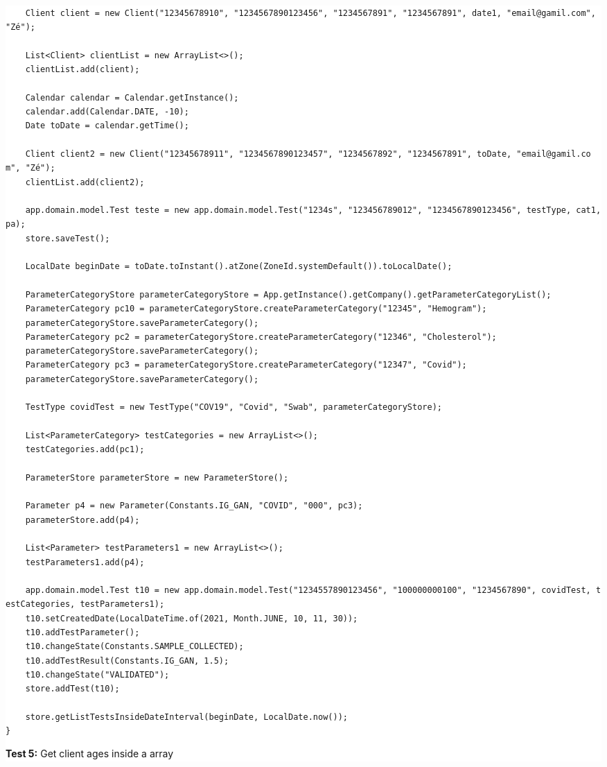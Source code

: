 
        Client client = new Client("12345678910", "1234567890123456", "1234567891", "1234567891", date1, "email@gamil.com", "Zé");

        List<Client> clientList = new ArrayList<>();
        clientList.add(client);

        Calendar calendar = Calendar.getInstance();
        calendar.add(Calendar.DATE, -10);
        Date toDate = calendar.getTime();

        Client client2 = new Client("12345678911", "1234567890123457", "1234567892", "1234567891", toDate, "email@gamil.com", "Zé");
        clientList.add(client2);

        app.domain.model.Test teste = new app.domain.model.Test("1234s", "123456789012", "1234567890123456", testType, cat1, pa);
        store.saveTest();

        LocalDate beginDate = toDate.toInstant().atZone(ZoneId.systemDefault()).toLocalDate();

        ParameterCategoryStore parameterCategoryStore = App.getInstance().getCompany().getParameterCategoryList();
        ParameterCategory pc10 = parameterCategoryStore.createParameterCategory("12345", "Hemogram");
        parameterCategoryStore.saveParameterCategory();
        ParameterCategory pc2 = parameterCategoryStore.createParameterCategory("12346", "Cholesterol");
        parameterCategoryStore.saveParameterCategory();
        ParameterCategory pc3 = parameterCategoryStore.createParameterCategory("12347", "Covid");
        parameterCategoryStore.saveParameterCategory();

        TestType covidTest = new TestType("COV19", "Covid", "Swab", parameterCategoryStore);

        List<ParameterCategory> testCategories = new ArrayList<>();
        testCategories.add(pc1);

        ParameterStore parameterStore = new ParameterStore();

        Parameter p4 = new Parameter(Constants.IG_GAN, "COVID", "000", pc3);
        parameterStore.add(p4);

        List<Parameter> testParameters1 = new ArrayList<>();
        testParameters1.add(p4);

        app.domain.model.Test t10 = new app.domain.model.Test("1234557890123456", "100000000100", "1234567890", covidTest, testCategories, testParameters1);
        t10.setCreatedDate(LocalDateTime.of(2021, Month.JUNE, 10, 11, 30));
        t10.addTestParameter();
        t10.changeState(Constants.SAMPLE_COLLECTED);
        t10.addTestResult(Constants.IG_GAN, 1.5);
        t10.changeState("VALIDATED");
        store.addTest(t10);

        store.getListTestsInsideDateInterval(beginDate, LocalDate.now());
    }



**Test 5:** Get client ages inside a array

